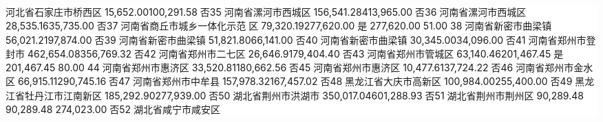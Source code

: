 河北省石家庄市桥西区
15,652.00100,291.58
否35
河南省漯河市西城区
156,541.28413,965.00
否36
河南省漯河市西城区
28,535.1635,735.00
否37
河南省商丘市城乡一体化示范
区
79,320.19277,620.00
是
277,620.00
51.00
38
河南省新密市曲梁镇
56,021.2197,874.00
否39
河南省新密市曲梁镇
51,821.8066,141.00
否40
河南省新密市曲梁镇
30,345.0034,096.00
否41
河南省郑州市登封市
462,654.08356,769.32
否42
河南省郑州市二七区
26,646.9179,404.40
否43
河南省郑州市管城区
63,140.46201,467.45
是
201,467.45
80.00
44
河南省郑州市惠济区
33,520.81180,662.56
否45
河南省郑州市惠济区
10,477.6137,724.22
否46
河南省郑州市金水区
66,915.11290,745.16
否47
河南省郑州市中牟县
157,978.32167,457.02
否48
黑龙江省大庆市高新区
100,984.00255,400.00
否49
黑龙江省牡丹江市江南新区
185,292.90277,939.00
否50
湖北省荆州市洪湖市
350,017.04601,288.93
否51
湖北省荆州市荆州区
90,289.48
90,289.48
274,023.00
否52
湖北省咸宁市咸安区
